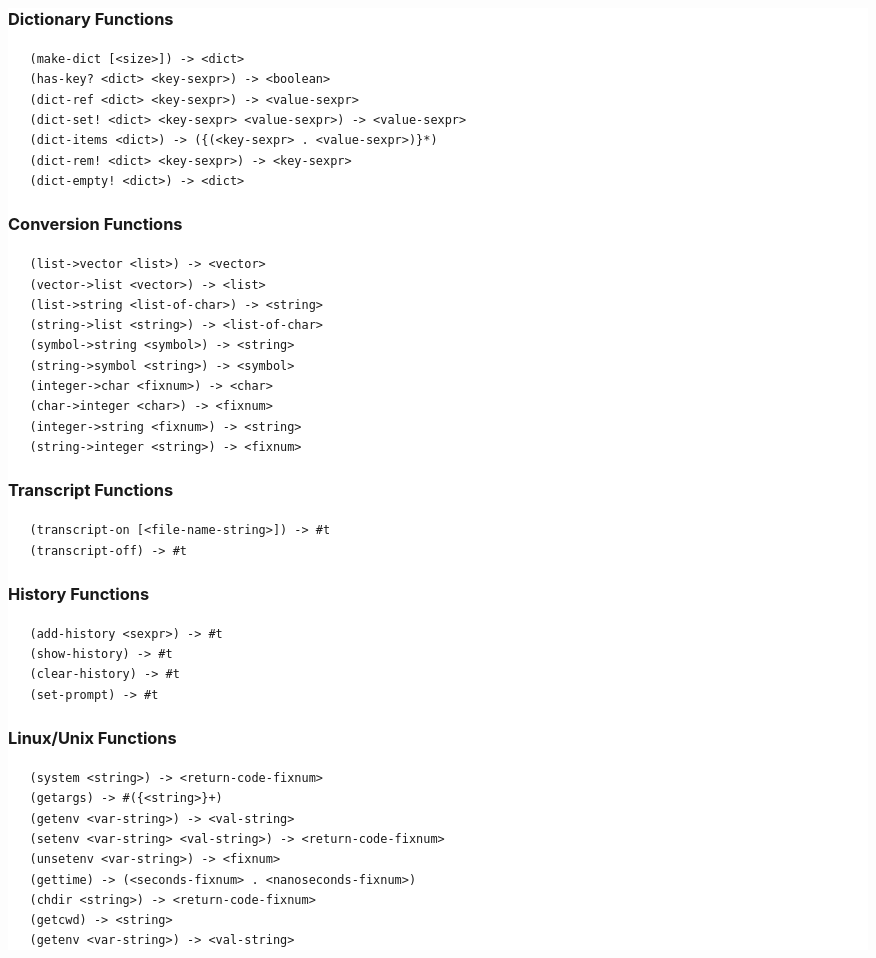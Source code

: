 ### Dictionary Functions
```
   (make-dict [<size>]) -> <dict>
   (has-key? <dict> <key-sexpr>) -> <boolean>
   (dict-ref <dict> <key-sexpr>) -> <value-sexpr>
   (dict-set! <dict> <key-sexpr> <value-sexpr>) -> <value-sexpr>
   (dict-items <dict>) -> ({(<key-sexpr> . <value-sexpr>)}*)
   (dict-rem! <dict> <key-sexpr>) -> <key-sexpr>
   (dict-empty! <dict>) -> <dict>
```

### Conversion Functions
```
   (list->vector <list>) -> <vector>
   (vector->list <vector>) -> <list>
   (list->string <list-of-char>) -> <string>
   (string->list <string>) -> <list-of-char>
   (symbol->string <symbol>) -> <string>
   (string->symbol <string>) -> <symbol>
   (integer->char <fixnum>) -> <char>
   (char->integer <char>) -> <fixnum>
   (integer->string <fixnum>) -> <string>
   (string->integer <string>) -> <fixnum>
```

### Transcript Functions
```
   (transcript-on [<file-name-string>]) -> #t
   (transcript-off) -> #t
```

### History Functions
```
   (add-history <sexpr>) -> #t
   (show-history) -> #t
   (clear-history) -> #t
   (set-prompt) -> #t
```

### Linux/Unix Functions
```
   (system <string>) -> <return-code-fixnum>
   (getargs) -> #({<string>}+)
   (getenv <var-string>) -> <val-string>
   (setenv <var-string> <val-string>) -> <return-code-fixnum>
   (unsetenv <var-string>) -> <fixnum>
   (gettime) -> (<seconds-fixnum> . <nanoseconds-fixnum>)
   (chdir <string>) -> <return-code-fixnum>
   (getcwd) -> <string>
   (getenv <var-string>) -> <val-string>
```
